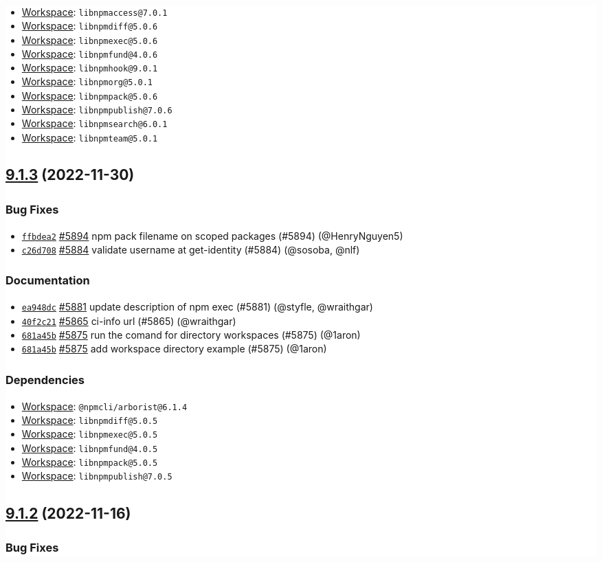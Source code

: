 * [Workspace](https://github.com/npm/cli/releases/tag/libnpmaccess-v7.0.1): `libnpmaccess@7.0.1`
* [Workspace](https://github.com/npm/cli/releases/tag/libnpmdiff-v5.0.6): `libnpmdiff@5.0.6`
* [Workspace](https://github.com/npm/cli/releases/tag/libnpmexec-v5.0.6): `libnpmexec@5.0.6`
* [Workspace](https://github.com/npm/cli/releases/tag/libnpmfund-v4.0.6): `libnpmfund@4.0.6`
* [Workspace](https://github.com/npm/cli/releases/tag/libnpmhook-v9.0.1): `libnpmhook@9.0.1`
* [Workspace](https://github.com/npm/cli/releases/tag/libnpmorg-v5.0.1): `libnpmorg@5.0.1`
* [Workspace](https://github.com/npm/cli/releases/tag/libnpmpack-v5.0.6): `libnpmpack@5.0.6`
* [Workspace](https://github.com/npm/cli/releases/tag/libnpmpublish-v7.0.6): `libnpmpublish@7.0.6`
* [Workspace](https://github.com/npm/cli/releases/tag/libnpmsearch-v6.0.1): `libnpmsearch@6.0.1`
* [Workspace](https://github.com/npm/cli/releases/tag/libnpmteam-v5.0.1): `libnpmteam@5.0.1`

## [9.1.3](https://github.com/npm/cli/compare/v9.1.2...v9.1.3) (2022-11-30)

### Bug Fixes

* [`ffbdea2`](https://github.com/npm/cli/commit/ffbdea286a08eeaf40ab83eea5bfe0602dc6bbcd) [#5894](https://github.com/npm/cli/pull/5894) npm pack filename on scoped packages (#5894) (@HenryNguyen5)
* [`c26d708`](https://github.com/npm/cli/commit/c26d708428a96da530092759b5ff6d67c7282348) [#5884](https://github.com/npm/cli/pull/5884) validate username at get-identity (#5884) (@sosoba, @nlf)

### Documentation

* [`ea948dc`](https://github.com/npm/cli/commit/ea948dceac5cfeef437c97874ab26c3275e75766) [#5881](https://github.com/npm/cli/pull/5881) update description of npm exec (#5881) (@styfle, @wraithgar)
* [`40f2c21`](https://github.com/npm/cli/commit/40f2c213d75a252665311b4f8775d297390aeb70) [#5865](https://github.com/npm/cli/pull/5865) ci-info url (#5865) (@wraithgar)
* [`681a45b`](https://github.com/npm/cli/commit/681a45bb48acd57aa64cb3241ea4915f5a12e029) [#5875](https://github.com/npm/cli/pull/5875) run the comand for directory workspaces (#5875) (@1aron)
* [`681a45b`](https://github.com/npm/cli/commit/681a45bb48acd57aa64cb3241ea4915f5a12e029) [#5875](https://github.com/npm/cli/pull/5875) add workspace directory example (#5875) (@1aron)

### Dependencies

* [Workspace](https://github.com/npm/cli/compare/arborist-v6.1.3...arborist-v6.1.4): `@npmcli/arborist@6.1.4`
* [Workspace](https://github.com/npm/cli/compare/libnpmdiff-v5.0.4...libnpmdiff-v5.0.5): `libnpmdiff@5.0.5`
* [Workspace](https://github.com/npm/cli/compare/libnpmexec-v5.0.4...libnpmexec-v5.0.5): `libnpmexec@5.0.5`
* [Workspace](https://github.com/npm/cli/compare/libnpmfund-v4.0.4...libnpmfund-v4.0.5): `libnpmfund@4.0.5`
* [Workspace](https://github.com/npm/cli/compare/libnpmpack-v5.0.4...libnpmpack-v5.0.5): `libnpmpack@5.0.5`
* [Workspace](https://github.com/npm/cli/compare/libnpmpublish-v7.0.4...libnpmpublish-v7.0.5): `libnpmpublish@7.0.5`

## [9.1.2](https://github.com/npm/cli/compare/v9.1.1...v9.1.2) (2022-11-16)

### Bug Fixes
